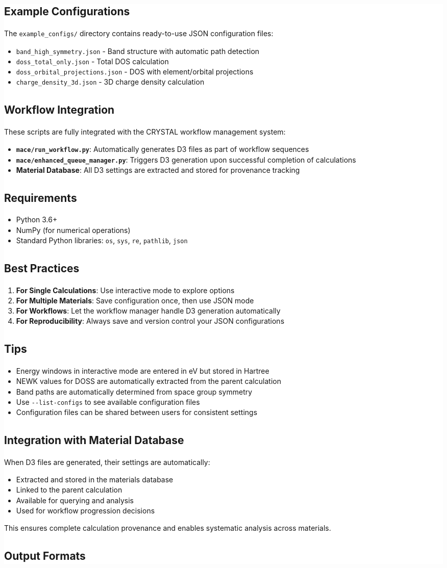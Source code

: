 ## Example Configurations

The `example_configs/` directory contains ready-to-use JSON configuration files:

- `band_high_symmetry.json` - Band structure with automatic path detection
- `doss_total_only.json` - Total DOS calculation
- `doss_orbital_projections.json` - DOS with element/orbital projections
- `charge_density_3d.json` - 3D charge density calculation

## Workflow Integration

These scripts are fully integrated with the CRYSTAL workflow management system:

- **`mace/run_workflow.py`**: Automatically generates D3 files as part of workflow sequences
- **`mace/enhanced_queue_manager.py`**: Triggers D3 generation upon successful completion of calculations
- **Material Database**: All D3 settings are extracted and stored for provenance tracking

## Requirements

- Python 3.6+
- NumPy (for numerical operations)
- Standard Python libraries: `os`, `sys`, `re`, `pathlib`, `json`

## Best Practices

1. **For Single Calculations**: Use interactive mode to explore options
2. **For Multiple Materials**: Save configuration once, then use JSON mode
3. **For Workflows**: Let the workflow manager handle D3 generation automatically
4. **For Reproducibility**: Always save and version control your JSON configurations

## Tips

- Energy windows in interactive mode are entered in eV but stored in Hartree
- NEWK values for DOSS are automatically extracted from the parent calculation
- Band paths are automatically determined from space group symmetry
- Use `--list-configs` to see available configuration files
- Configuration files can be shared between users for consistent settings

## Integration with Material Database

When D3 files are generated, their settings are automatically:
- Extracted and stored in the materials database
- Linked to the parent calculation
- Available for querying and analysis
- Used for workflow progression decisions

This ensures complete calculation provenance and enables systematic analysis across materials.

## Output Formats
